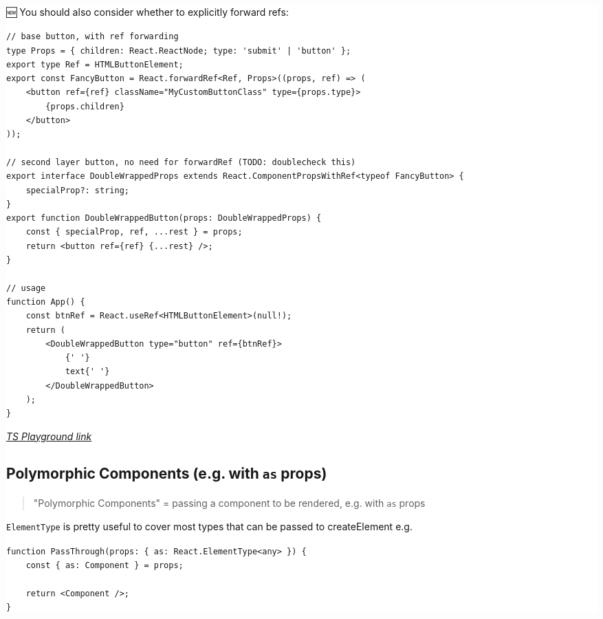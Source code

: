 :new: You should also consider whether to explicitly forward refs:

```tsx
// base button, with ref forwarding
type Props = { children: React.ReactNode; type: 'submit' | 'button' };
export type Ref = HTMLButtonElement;
export const FancyButton = React.forwardRef<Ref, Props>((props, ref) => (
    <button ref={ref} className="MyCustomButtonClass" type={props.type}>
        {props.children}
    </button>
));

// second layer button, no need for forwardRef (TODO: doublecheck this)
export interface DoubleWrappedProps extends React.ComponentPropsWithRef<typeof FancyButton> {
    specialProp?: string;
}
export function DoubleWrappedButton(props: DoubleWrappedProps) {
    const { specialProp, ref, ...rest } = props;
    return <button ref={ref} {...rest} />;
}

// usage
function App() {
    const btnRef = React.useRef<HTMLButtonElement>(null!);
    return (
        <DoubleWrappedButton type="button" ref={btnRef}>
            {' '}
            text{' '}
        </DoubleWrappedButton>
    );
}
```

_[TS Playground link](https://www.typescriptlang.org/play?#code/JYWwDg9gTgLgBAKjgQwM5wEoFNkGN4BmUEIcA5FDvmQNwCwAUIwPTNwBGaWHArjDBAB2AGjgB3YDAAWcSgTgFoY5FAAmwQQHNGMAJ5huABWJh0AXjgBvOLinAANqsqCAXJiowAdNjwwAchCqWDRwegZuAESoPOwgkhFwAD5wEex8AoIJAL70DFgAHpCwofrc2PIWABIAKgCyADIAQulCAKL2WCBYgjC5BUXwuEKo8ABiyIK4us38QnAWPvieilDKauUAPOWixhCmAHwAFIdgJqiicgCU8-twh4xwcBtps4KyWARmlnJZNvZoqD8yC6ZgitV0AGF-qhAcCsAkwlgvqc9qhPIisvsHo8rCjTJ5bA4nN0stiNswXhksQxLpdcowWGxUFghoJVHB-rosFBeK9GP1oPANDBuQQ8NwACIQGIdADqUGQYAMql2pjgBRFbPQiy8EJIkEE3RgqtQsskUk2iIg8nGk2mLUEt0s2NQBlwwGQ9lVAH43CMoBpNLlSXlCoKFDxJjBgHMpTKsPLFcqZhkTmc3HH2HKFUqsCqztdnQxHqyRlY4K6WR6vSYLh9RJ5G5Qy78LHjULlHpQYDwoG9ng73p9vh9fpZG55mzBfsx9sGGQxWHAeKhkJosIwCJH8DG3gBBJWHQvY0vwdgwQTlebuXyeFdYTY1BoptodLo9I6CHj2ewAQku2Ldr2-aZtmSZ5i+byIqClJCAkchfOel6jrcIr5PA5KgQmObJg61IhkAA)_

## Polymorphic Components (e.g. with `as` props)

> "Polymorphic Components" = passing a component to be rendered, e.g. with `as` props

`ElementType` is pretty useful to cover most types that can be passed to createElement e.g.

```tsx
function PassThrough(props: { as: React.ElementType<any> }) {
    const { as: Component } = props;

    return <Component />;
}
```

